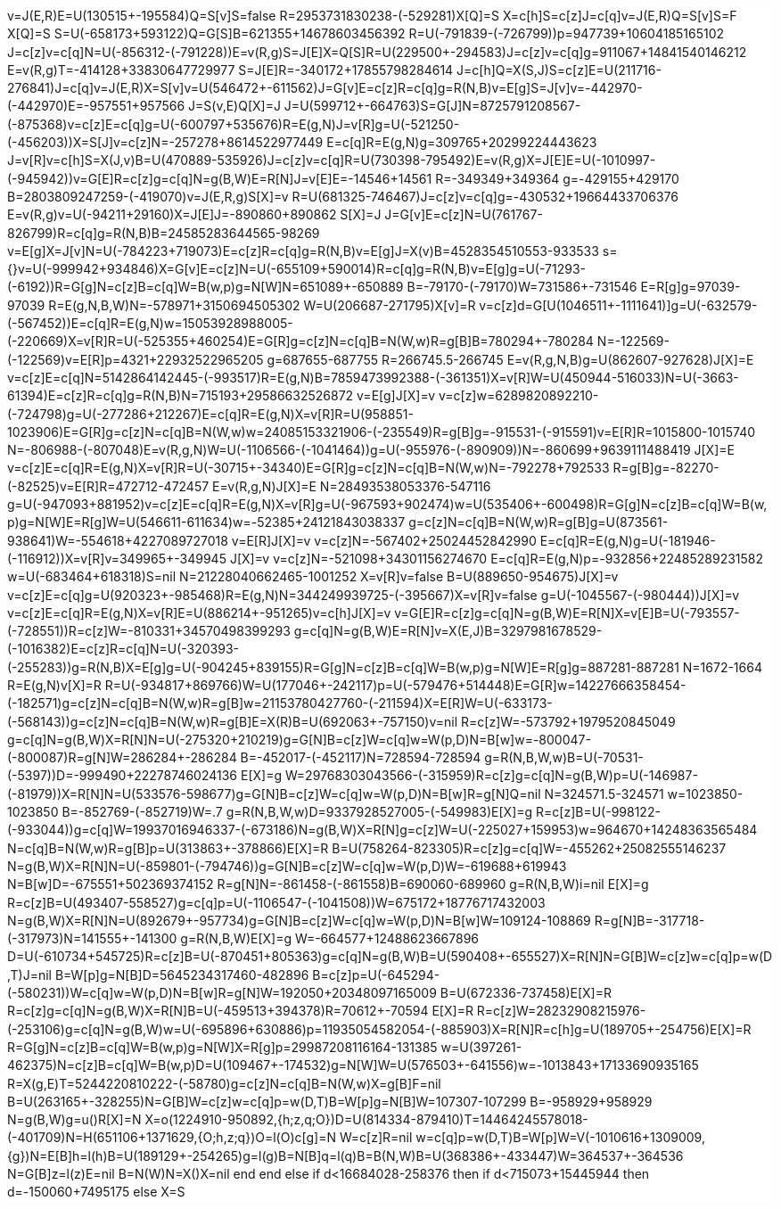 v=J(E,R)E=U(130515+-195584)Q=S[v]S=false R=2953731830238-(-529281)X[Q]=S X=c[h]S=c[z]J=c[q]v=J(E,R)Q=S[v]S=F X[Q]=S S=U(-658173+593122)Q=G[S]B=621355+14678603456392 R=U(-791839-(-726799))p=947739+10604185165102 J=c[z]v=c[q]N=U(-856312-(-791228))E=v(R,g)S=J[E]X=Q[S]R=U(229500+-294583)J=c[z]v=c[q]g=911067+14841540146212 E=v(R,g)T=-414128+33830647729977 S=J[E]R=-340172+17855798284614 J=c[h]Q=X(S,J)S=c[z]E=U(211716-276841)J=c[q]v=J(E,R)X=S[v]v=U(546472+-611562)J=G[v]E=c[z]R=c[q]g=R(N,B)v=E[g]S=J[v]v=-442970-(-442970)E=-957551+957566 J=S(v,E)Q[X]=J J=U(599712+-664763)S=G[J]N=8725791208567-(-875368)v=c[z]E=c[q]g=U(-600797+535676)R=E(g,N)J=v[R]g=U(-521250-(-456203))X=S[J]v=c[z]N=-257278+8614522977449 E=c[q]R=E(g,N)g=309765+20299224443623 J=v[R]v=c[h]S=X(J,v)B=U(470889-535926)J=c[z]v=c[q]R=U(730398-795492)E=v(R,g)X=J[E]E=U(-1010997-(-945942))v=G[E]R=c[z]g=c[q]N=g(B,W)E=R[N]J=v[E]E=-14546+14561 R=-349349+349364 g=-429155+429170 B=2803809247259-(-419070)v=J(E,R,g)S[X]=v R=U(681325-746467)J=c[z]v=c[q]g=-430532+19664433706376 E=v(R,g)v=U(-94211+29160)X=J[E]J=-890860+890862 S[X]=J J=G[v]E=c[z]N=U(761767-826799)R=c[q]g=R(N,B)B=24585283644565-98269 v=E[g]X=J[v]N=U(-784223+719073)E=c[z]R=c[q]g=R(N,B)v=E[g]J=X(v)B=4528354510553-933533 s={}v=U(-999942+934846)X=G[v]E=c[z]N=U(-655109+590014)R=c[q]g=R(N,B)v=E[g]g=U(-71293-(-6192))R=G[g]N=c[z]B=c[q]W=B(w,p)g=N[W]N=651089+-650889 B=-79170-(-79170)W=731586+-731546 E=R[g]g=97039-97039 R=E(g,N,B,W)N=-578971+3150694505302 W=U(206687-271795)X[v]=R v=c[z]d=G[U(1046511+-1111641)]g=U(-632579-(-567452))E=c[q]R=E(g,N)w=15053928988005-(-220669)X=v[R]R=U(-525355+460254)E=G[R]g=c[z]N=c[q]B=N(W,w)R=g[B]B=780294+-780284 N=-122569-(-122569)v=E[R]p=4321+22932522965205 g=687655-687755 R=266745.5-266745 E=v(R,g,N,B)g=U(862607-927628)J[X]=E v=c[z]E=c[q]N=5142864142445-(-993517)R=E(g,N)B=7859473992388-(-361351)X=v[R]W=U(450944-516033)N=U(-3663-61394)E=c[z]R=c[q]g=R(N,B)N=715193+29586632526872 v=E[g]J[X]=v v=c[z]w=6289820892210-(-724798)g=U(-277286+212267)E=c[q]R=E(g,N)X=v[R]R=U(958851-1023906)E=G[R]g=c[z]N=c[q]B=N(W,w)w=24085153321906-(-235549)R=g[B]g=-915531-(-915591)v=E[R]R=1015800-1015740 N=-806988-(-807048)E=v(R,g,N)W=U(-1106566-(-1041464))g=U(-955976-(-890909))N=-860699+9639111488419 J[X]=E v=c[z]E=c[q]R=E(g,N)X=v[R]R=U(-30715+-34340)E=G[R]g=c[z]N=c[q]B=N(W,w)N=-792278+792533 R=g[B]g=-82270-(-82525)v=E[R]R=472712-472457 E=v(R,g,N)J[X]=E N=28493538053376-547116 g=U(-947093+881952)v=c[z]E=c[q]R=E(g,N)X=v[R]g=U(-967593+902474)w=U(535406+-600498)R=G[g]N=c[z]B=c[q]W=B(w,p)g=N[W]E=R[g]W=U(546611-611634)w=-52385+24121843038337 g=c[z]N=c[q]B=N(W,w)R=g[B]g=U(873561-938641)W=-554618+4227089727018 v=E[R]J[X]=v v=c[z]N=-567402+25024452842990 E=c[q]R=E(g,N)g=U(-181946-(-116912))X=v[R]v=349965+-349945 J[X]=v v=c[z]N=-521098+34301156274670 E=c[q]R=E(g,N)p=-932856+22485289231582 w=U(-683464+618318)S=nil N=21228040662465-1001252 X=v[R]v=false B=U(889650-954675)J[X]=v v=c[z]E=c[q]g=U(920323+-985468)R=E(g,N)N=344249939725-(-395667)X=v[R]v=false g=U(-1045567-(-980444))J[X]=v v=c[z]E=c[q]R=E(g,N)X=v[R]E=U(886214+-951265)v=c[h]J[X]=v v=G[E]R=c[z]g=c[q]N=g(B,W)E=R[N]X=v[E]B=U(-793557-(-728551))R=c[z]W=-810331+34570498399293 g=c[q]N=g(B,W)E=R[N]v=X(E,J)B=3297981678529-(-1016382)E=c[z]R=c[q]N=U(-320393-(-255283))g=R(N,B)X=E[g]g=U(-904245+839155)R=G[g]N=c[z]B=c[q]W=B(w,p)g=N[W]E=R[g]g=887281-887281 N=1672-1664 R=E(g,N)v[X]=R R=U(-934817+869766)W=U(177046+-242117)p=U(-579476+514448)E=G[R]w=14227666358454-(-182571)g=c[z]N=c[q]B=N(W,w)R=g[B]w=21153780427760-(-211594)X=E[R]W=U(-633173-(-568143))g=c[z]N=c[q]B=N(W,w)R=g[B]E=X(R)B=U(692063+-757150)v=nil R=c[z]W=-573792+1979520845049 g=c[q]N=g(B,W)X=R[N]N=U(-275320+210219)g=G[N]B=c[z]W=c[q]w=W(p,D)N=B[w]w=-800047-(-800087)R=g[N]W=286284+-286284 B=-452017-(-452117)N=728594-728594 g=R(N,B,W,w)B=U(-70531-(-5397))D=-999490+22278746024136 E[X]=g W=29768303043566-(-315959)R=c[z]g=c[q]N=g(B,W)p=U(-146987-(-81979))X=R[N]N=U(533576-598677)g=G[N]B=c[z]W=c[q]w=W(p,D)N=B[w]R=g[N]Q=nil N=324571.5-324571 w=1023850-1023850 B=-852769-(-852719)W=.7 g=R(N,B,W,w)D=9337928527005-(-549983)E[X]=g R=c[z]B=U(-998122-(-933044))g=c[q]W=19937016946337-(-673186)N=g(B,W)X=R[N]g=c[z]W=U(-225027+159953)w=964670+14248363565484 N=c[q]B=N(W,w)R=g[B]p=U(313863+-378866)E[X]=R B=U(758264-823305)R=c[z]g=c[q]W=-455262+25082555146237 N=g(B,W)X=R[N]N=U(-859801-(-794746))g=G[N]B=c[z]W=c[q]w=W(p,D)W=-619688+619943 N=B[w]D=-675551+502369374152 R=g[N]N=-861458-(-861558)B=690060-689960 g=R(N,B,W)i=nil E[X]=g R=c[z]B=U(493407-558527)g=c[q]p=U(-1106547-(-1041508))W=675172+18776717432003 N=g(B,W)X=R[N]N=U(892679+-957734)g=G[N]B=c[z]W=c[q]w=W(p,D)N=B[w]W=109124-108869 R=g[N]B=-317718-(-317973)N=141555+-141300 g=R(N,B,W)E[X]=g W=-664577+12488623667896 D=U(-610734+545725)R=c[z]B=U(-870451+805363)g=c[q]N=g(B,W)B=U(590408+-655527)X=R[N]N=G[B]W=c[z]w=c[q]p=w(D,T)J=nil B=W[p]g=N[B]D=5645234317460-482896 B=c[z]p=U(-645294-(-580231))W=c[q]w=W(p,D)N=B[w]R=g[N]W=192050+20348097165009 B=U(672336-737458)E[X]=R R=c[z]g=c[q]N=g(B,W)X=R[N]B=U(-459513+394378)R=70612+-70594 E[X]=R R=c[z]W=28232908215976-(-253106)g=c[q]N=g(B,W)w=U(-695896+630886)p=11935054582054-(-885903)X=R[N]R=c[h]g=U(189705+-254756)E[X]=R R=G[g]N=c[z]B=c[q]W=B(w,p)g=N[W]X=R[g]p=29987208116164-131385 w=U(397261-462375)N=c[z]B=c[q]W=B(w,p)D=U(109467+-174532)g=N[W]W=U(576503+-641556)w=-1013843+17133690935165 R=X(g,E)T=5244220810222-(-58780)g=c[z]N=c[q]B=N(W,w)X=g[B]F=nil B=U(263165+-328255)N=G[B]W=c[z]w=c[q]p=w(D,T)B=W[p]g=N[B]W=107307-107299 B=-958929+958929 N=g(B,W)g=u()R[X]=N X=o(1224910-950892,{h;z,q;O})D=U(814334-879410)T=14464245578018-(-401709)N=H(651106+1371629,{O;h,z;q})O=l(O)c[g]=N W=c[z]R=nil w=c[q]p=w(D,T)B=W[p]W=V(-1010616+1309009,{g})N=E[B]h=l(h)B=U(189129+-254265)g=l(g)B=N[B]q=l(q)B=B(N,W)B=U(368386+-433447)W=364537+-364536 N=G[B]z=l(z)E=nil B=N(W)N=X()X=nil end end else if d<16684028-258376 then if d<715073+15445944 then d=-150060+7495175 else X=S